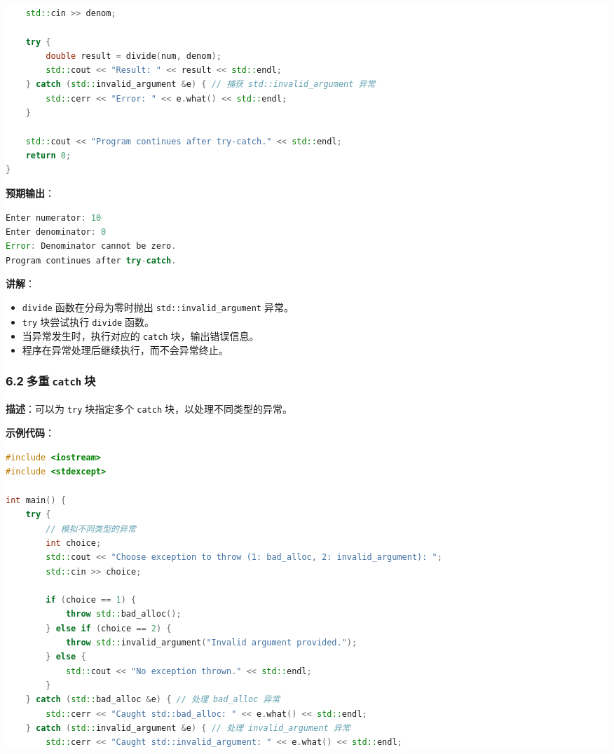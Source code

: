 ```cpp
    std::cin >> denom;

    try {
        double result = divide(num, denom);
        std::cout << "Result: " << result << std::endl;
    } catch (std::invalid_argument &e) { // 捕获 std::invalid_argument 异常
        std::cerr << "Error: " << e.what() << std::endl;
    }

    std::cout << "Program continues after try-catch." << std::endl;
    return 0;
}
```



**预期输出**：



```javascript
Enter numerator: 10
Enter denominator: 0
Error: Denominator cannot be zero.
Program continues after try-catch.
```



**讲解**：



- `divide` 函数在分母为零时抛出 `std::invalid_argument` 异常。
- `try` 块尝试执行 `divide` 函数。
- 当异常发生时，执行对应的 `catch` 块，输出错误信息。
- 程序在异常处理后继续执行，而不会异常终止。



### 6.2 多重 `catch` 块



**描述**：可以为 `try` 块指定多个 `catch` 块，以处理不同类型的异常。



**示例代码**：



```cpp
#include <iostream>
#include <stdexcept>

int main() {
    try {
        // 模拟不同类型的异常
        int choice;
        std::cout << "Choose exception to throw (1: bad_alloc, 2: invalid_argument): ";
        std::cin >> choice;

        if (choice == 1) {
            throw std::bad_alloc();
        } else if (choice == 2) {
            throw std::invalid_argument("Invalid argument provided.");
        } else {
            std::cout << "No exception thrown." << std::endl;
        }
    } catch (std::bad_alloc &e) { // 处理 bad_alloc 异常
        std::cerr << "Caught std::bad_alloc: " << e.what() << std::endl;
    } catch (std::invalid_argument &e) { // 处理 invalid_argument 异常
        std::cerr << "Caught std::invalid_argument: " << e.what() << std::endl;
```